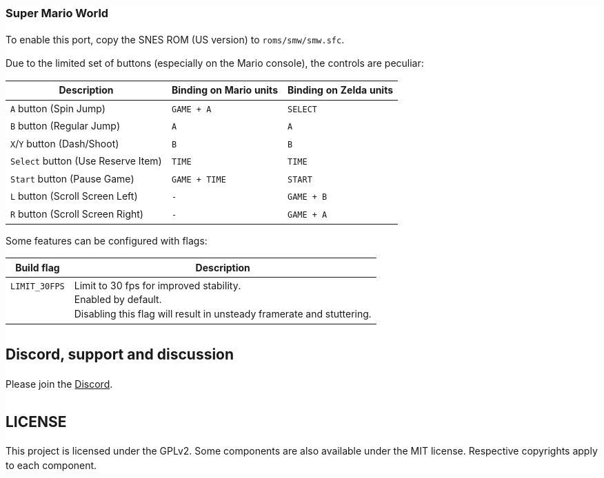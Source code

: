### Super Mario World

To enable this port, copy the SNES ROM (US version) to `roms/smw/smw.sfc`.

Due to the limited set of buttons (especially on the Mario console), the controls are peculiar:

| Description | Binding on Mario units | Binding on Zelda units |
| ----------- | ---------------------- | ---------------------- |
| `A` button (Spin Jump) | `GAME + A` | `SELECT` |
| `B` button (Regular Jump) | `A` | `A` |
| `X`/`Y` button (Dash/Shoot) | `B` | `B` |
| `Select` button (Use Reserve Item) | `TIME` | `TIME` |
| `Start` button (Pause Game) | `GAME + TIME` | `START` |
| `L` button (Scroll Screen Left) | `-` | `GAME + B` |
| `R` button (Scroll Screen Right) | `-` | `GAME + A` |

Some features can be configured with flags:

| Build flag    | Description |
| ------------- | ------------- |
| `LIMIT_30FPS` | Limit to 30 fps for improved stability.<br>Enabled by default.<br>Disabling this flag will result in unsteady framerate and stuttering. |

## Discord, support and discussion 

Please join the [Discord](https://discord.gg/vVcwrrHTNJ).

## LICENSE

This project is licensed under the GPLv2. Some components are also available under the MIT license. Respective copyrights apply to each component.
